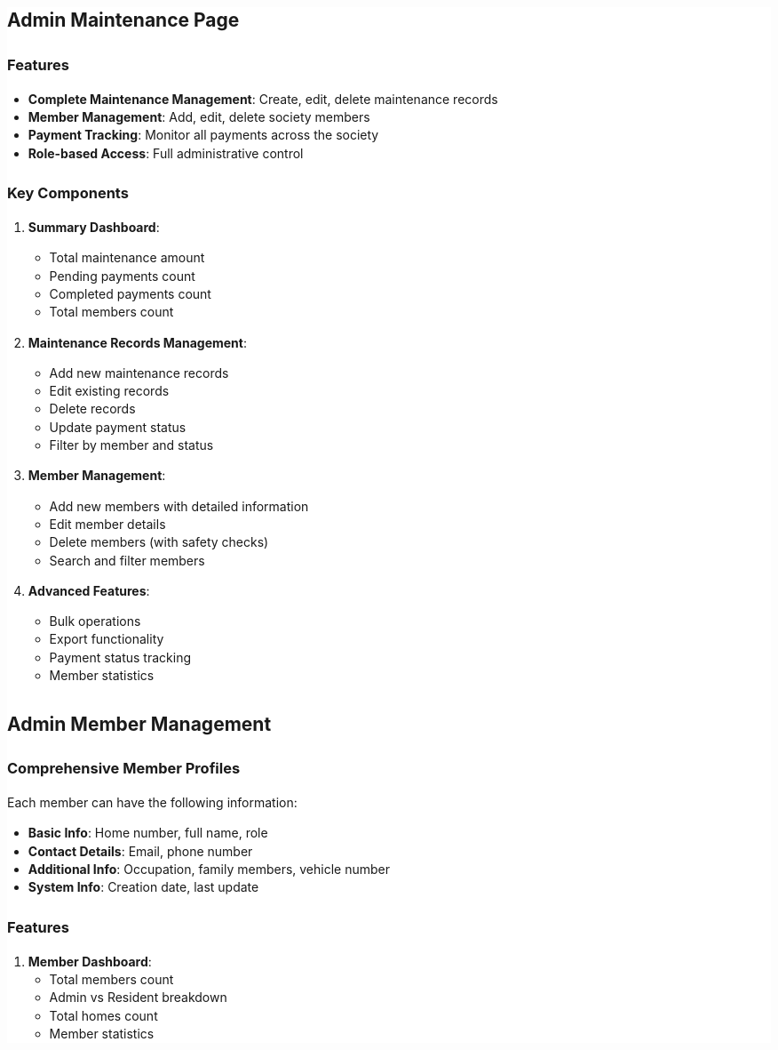 ## Admin Maintenance Page

### Features
- **Complete Maintenance Management**: Create, edit, delete maintenance records
- **Member Management**: Add, edit, delete society members
- **Payment Tracking**: Monitor all payments across the society
- **Role-based Access**: Full administrative control

### Key Components
1. **Summary Dashboard**:
   - Total maintenance amount
   - Pending payments count
   - Completed payments count
   - Total members count

2. **Maintenance Records Management**:
   - Add new maintenance records
   - Edit existing records
   - Delete records
   - Update payment status
   - Filter by member and status

3. **Member Management**:
   - Add new members with detailed information
   - Edit member details
   - Delete members (with safety checks)
   - Search and filter members

4. **Advanced Features**:
   - Bulk operations
   - Export functionality
   - Payment status tracking
   - Member statistics

## Admin Member Management

### Comprehensive Member Profiles
Each member can have the following information:
- **Basic Info**: Home number, full name, role
- **Contact Details**: Email, phone number
- **Additional Info**: Occupation, family members, vehicle number
- **System Info**: Creation date, last update

### Features
1. **Member Dashboard**:
   - Total members count
   - Admin vs Resident breakdown
   - Total homes count
   - Member statistics
